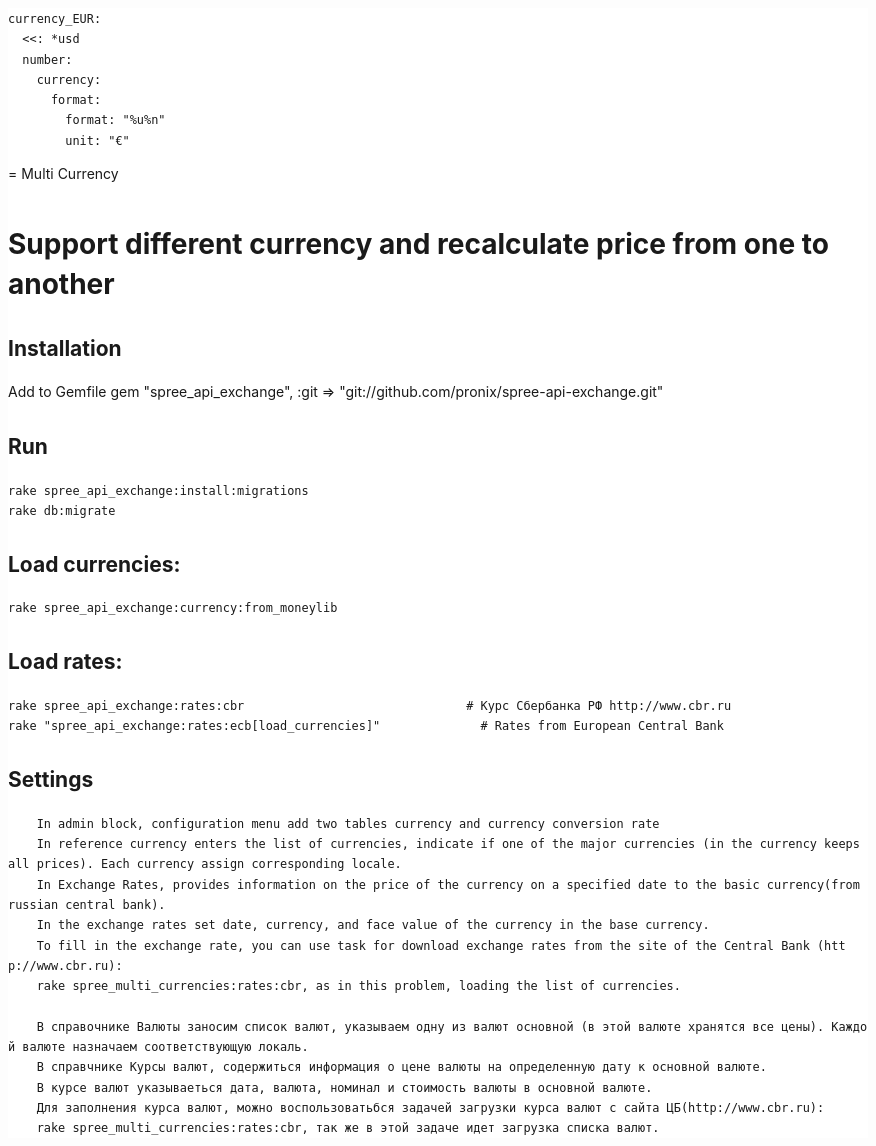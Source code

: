     currency_EUR:
      <<: *usd
      number:
        currency:
          format:
            format: "%u%n"
            unit: "€"




= Multi Currency

Support different currency and recalculate price from one to another
===========================================
Installation
---------
Add to Gemfile
    gem "spree_api_exchange", :git => "git://github.com/pronix/spree-api-exchange.git"

Run
---
    rake spree_api_exchange:install:migrations
    rake db:migrate

Load currencies:
---------------
    rake spree_api_exchange:currency:from_moneylib

Load rates:
----------
    rake spree_api_exchange:rates:cbr                               # Курс Сбербанка РФ http://www.cbr.ru
    rake "spree_api_exchange:rates:ecb[load_currencies]"              # Rates from European Central Bank


Settings
---------
        In admin block, configuration menu add two tables currency and currency conversion rate
        In reference currency enters the list of currencies, indicate if one of the major currencies (in the currency keeps all prices). Each currency assign corresponding locale.
        In Exchange Rates, provides information on the price of the currency on a specified date to the basic currency(from russian central bank).
        In the exchange rates set date, currency, and face value of the currency in the base currency.
        To fill in the exchange rate, you can use task for download exchange rates from the site of the Central Bank (http://www.cbr.ru):
        rake spree_multi_currencies:rates:cbr, as in this problem, loading the list of currencies.

        В справочнике Валюты заносим список валют, указываем одну из валют основной (в этой валюте хранятся все цены). Каждой валюте назначаем соответствующую локаль.
        В справчнике Курсы валют, содержиться информация о цене валюты на определенную дату к основной валюте.
        В курсе валют указываеться дата, валюта, номинал и стоимость валюты в основной валюте.
        Для заполнения курса валют, можно воспользоватьбся задачей загрузки курса валют с сайта ЦБ(http://www.cbr.ru):
        rake spree_multi_currencies:rates:cbr, так же в этой задаче идет загрузка списка валют.
